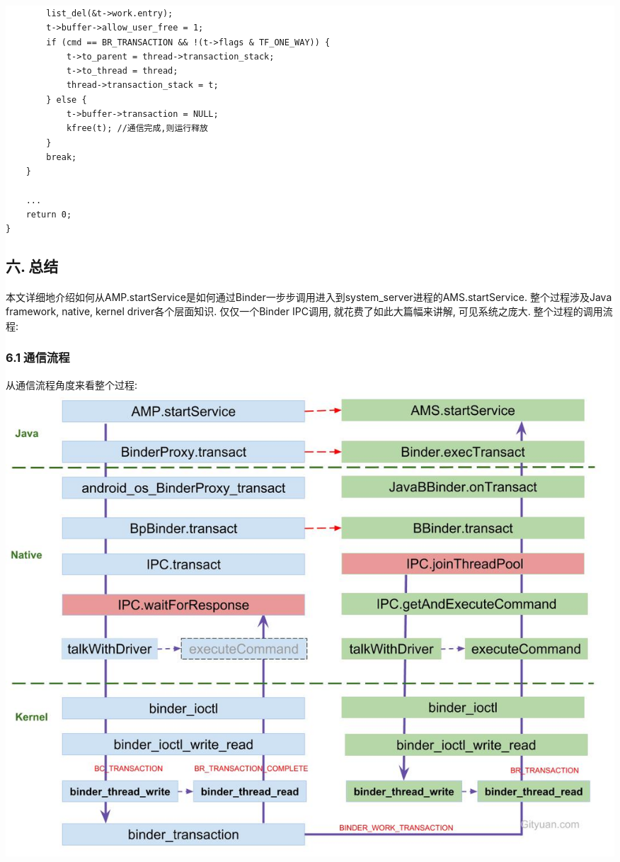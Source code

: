             list_del(&t->work.entry);
            t->buffer->allow_user_free = 1;
            if (cmd == BR_TRANSACTION && !(t->flags & TF_ONE_WAY)) {
                t->to_parent = thread->transaction_stack;
                t->to_thread = thread;
                thread->transaction_stack = t;
            } else {
                t->buffer->transaction = NULL;
                kfree(t); //通信完成,则运行释放
            }
            break;
        }

        ...
        return 0;
    }



## 六. 总结

本文详细地介绍如何从AMP.startService是如何通过Binder一步步调用进入到system_server进程的AMS.startService. 整个过程涉及Java framework, native, kernel driver各个层面知识. 仅仅一个Binder IPC调用, 就花费了如此大篇幅来讲解, 可见系统之庞大. 整个过程的调用流程:

### 6.1 通信流程

从通信流程角度来看整个过程:
![binder_ipc_process](/images/binder/binder_start_service/binder_ipc_process.jpg)
